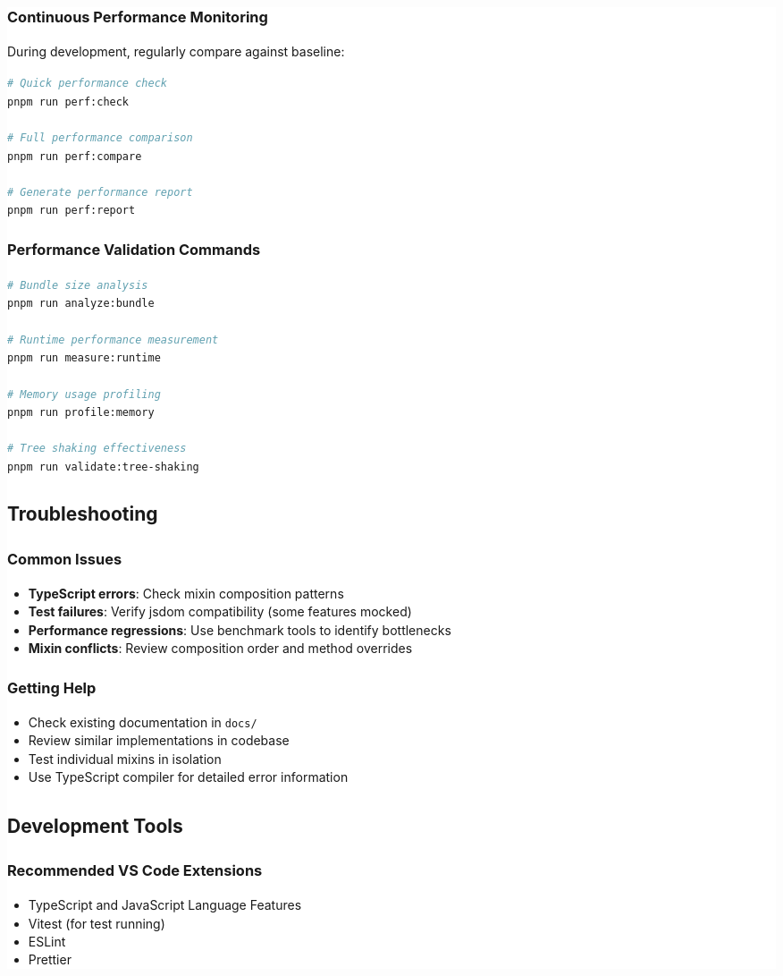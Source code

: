 ### Continuous Performance Monitoring

During development, regularly compare against baseline:

```bash
# Quick performance check
pnpm run perf:check

# Full performance comparison
pnpm run perf:compare

# Generate performance report
pnpm run perf:report
```

### Performance Validation Commands

```bash
# Bundle size analysis
pnpm run analyze:bundle

# Runtime performance measurement
pnpm run measure:runtime

# Memory usage profiling
pnpm run profile:memory

# Tree shaking effectiveness
pnpm run validate:tree-shaking
```

## Troubleshooting

### Common Issues

- **TypeScript errors**: Check mixin composition patterns
- **Test failures**: Verify jsdom compatibility (some features mocked)
- **Performance regressions**: Use benchmark tools to identify bottlenecks
- **Mixin conflicts**: Review composition order and method overrides

### Getting Help

- Check existing documentation in `docs/`
- Review similar implementations in codebase
- Test individual mixins in isolation
- Use TypeScript compiler for detailed error information

## Development Tools

### Recommended VS Code Extensions

- TypeScript and JavaScript Language Features
- Vitest (for test running)
- ESLint
- Prettier
